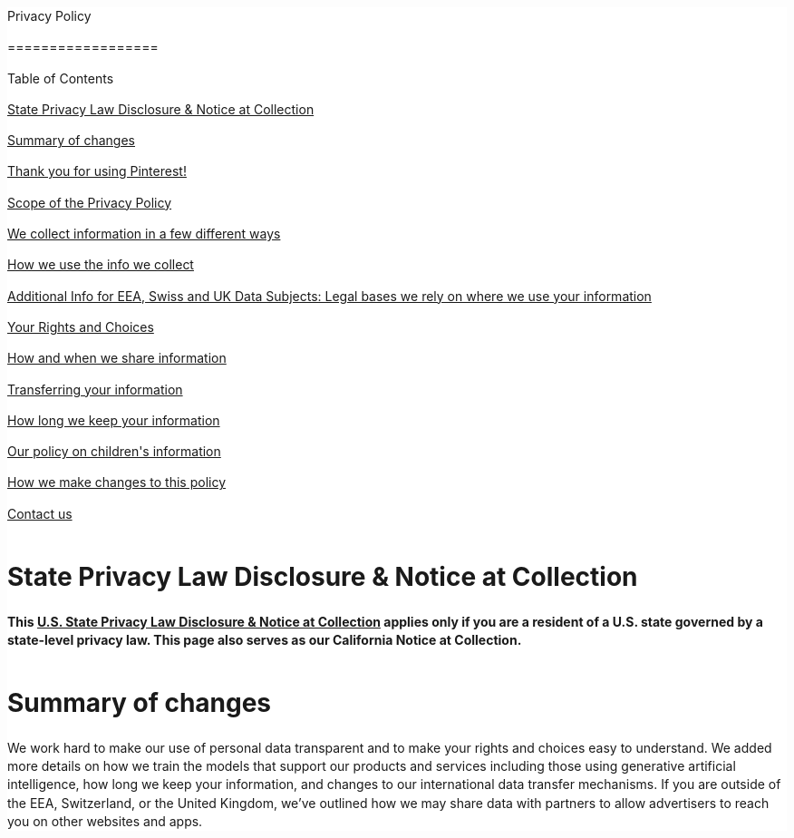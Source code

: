 Privacy Policy


==================

Table of Contents

[State Privacy Law Disclosure & Notice at Collection](https://policy.pinterest.com/en/privacy-policy#section-state-privacy-law-disclosure-notice-at-collection)

[Summary of changes](https://policy.pinterest.com/en/privacy-policy#section-summary-of-changes)

[Thank you for using Pinterest!](https://policy.pinterest.com/en/privacy-policy#section-thank-you-for-using-pinterest)

[Scope of the Privacy Policy](https://policy.pinterest.com/en/privacy-policy#section-scope-of-the-privacy-policy)

[We collect information in a few different ways](https://policy.pinterest.com/en/privacy-policy#section-we-collect-information-in-a-few-different-ways)

[How we use the info we collect](https://policy.pinterest.com/en/privacy-policy#section-how-we-use-the-info-we-collect)

[Additional Info for EEA, Swiss and UK Data Subjects: Legal bases we rely on where we use your information](https://policy.pinterest.com/en/privacy-policy#section-additional-info-for-eea-swiss-and-uk-data-subjects-legal-bases-we-rely-on-where-we-use-your-information)

[Your Rights and Choices](https://policy.pinterest.com/en/privacy-policy#section-your-rights-and-choices)

[How and when we share information](https://policy.pinterest.com/en/privacy-policy#section-how-and-when-we-share-information)

[Transferring your information](https://policy.pinterest.com/en/privacy-policy#section-transferring-your-information)

[How long we keep your information](https://policy.pinterest.com/en/privacy-policy#section-how-long-we-keep-your-information)

[Our policy on children's information](https://policy.pinterest.com/en/privacy-policy#section-our-policy-on-childrens-information)

[How we make changes to this policy](https://policy.pinterest.com/en/privacy-policy#section-how-we-make-changes-to-this-policy)

[Contact us](https://policy.pinterest.com/en/privacy-policy#section-contact-us)

State Privacy Law Disclosure & Notice at Collection
===================================================

**This [U.S. State Privacy Law Disclosure & Notice at Collection](https://policy.pinterest.com/notice-at-collection-preview) applies only if you are a resident of a U.S. state governed by a state-level privacy law. This page also serves as our California Notice at Collection.**

Summary of changes
==================

We work hard to make our use of personal data transparent and to make your rights and choices easy to understand. We added more details on how we train the models that support our products and services including those using generative artificial intelligence, how long we keep your information, and changes to our international data transfer mechanisms. If you are outside of the EEA, Switzerland, or the United Kingdom, we’ve outlined how we may share data with partners to allow advertisers to reach you on other websites and apps.
